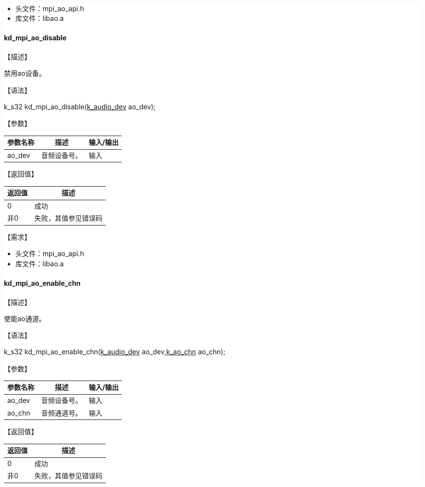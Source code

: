 - 头文件：mpi_ao_api.h
- 库文件：libao.a

#### kd_mpi_ao_disable

【描述】

禁用ao设备。

【语法】

k_s32 kd_mpi_ao_disable([k_audio_dev](#k_audio_dev) ao_dev);

【参数】

| 参数名称 | 描述          | 输入/输出 |
|----------|---------------|-----------|
| ao_dev   | 音频设备号。  | 输入      |

【返回值】

| 返回值 | 描述                 |
|--------|----------------------|
| 0      | 成功                 |
| 非0    | 失败，其值参见错误码 |

【需求】

- 头文件：mpi_ao_api.h
- 库文件：libao.a

#### kd_mpi_ao_enable_chn

【描述】

使能ao通道。

【语法】

k_s32 kd_mpi_ao_enable_chn([k_audio_dev](#k_audio_dev) ao_dev,[k_ao_chn](#k_ao_chn) ao_chn);

【参数】

| 参数名称 | 描述          | 输入/输出 |
|----------|---------------|-----------|
| ao_dev   | 音频设备号。  | 输入      |
| ao_chn   | 音频通道号。  | 输入      |

【返回值】

| 返回值 | 描述                 |
|--------|----------------------|
| 0      | 成功                 |
| 非0    | 失败，其值参见错误码 |
